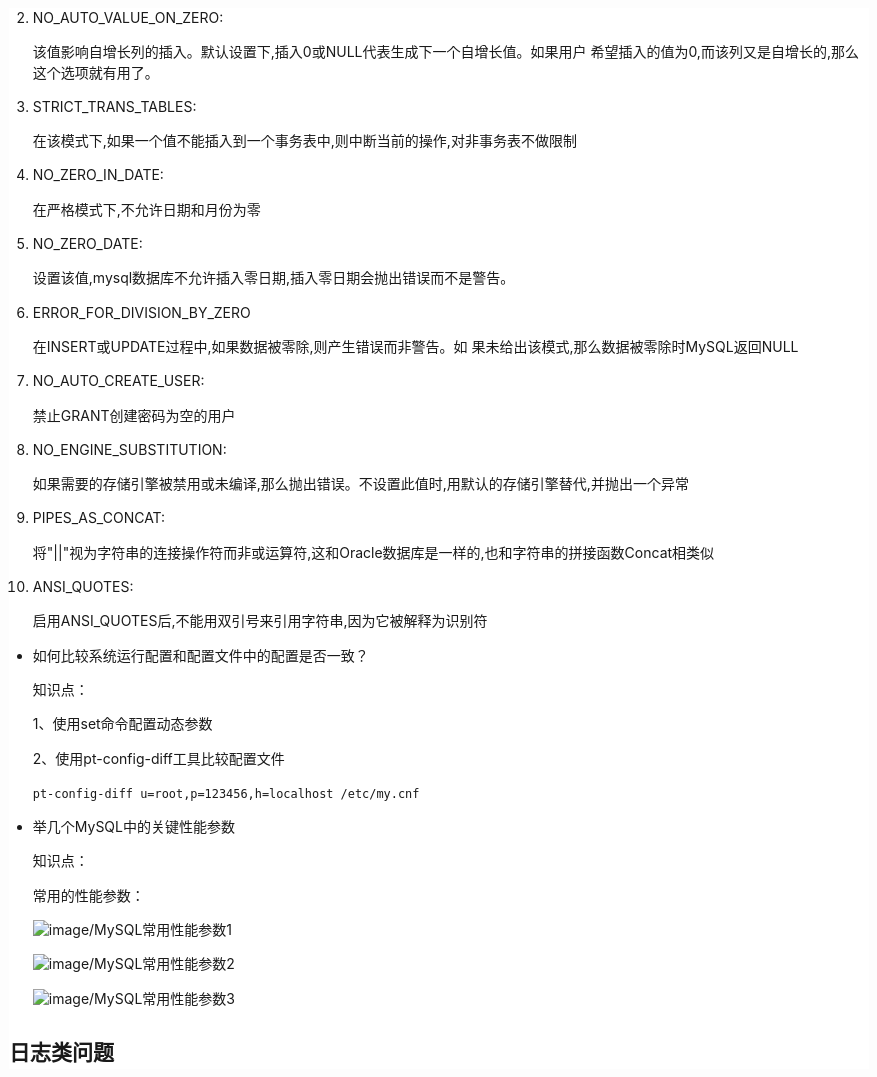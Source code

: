   2. NO_AUTO_VALUE_ON_ZERO:

      该值影响自增长列的插入。默认设置下,插入0或NULL代表生成下一个自增长值。如果用户 希望插入的值为0,而该列又是自增长的,那么这个选项就有用了。

  3. STRICT_TRANS_TABLES:

      在该模式下,如果一个值不能插入到一个事务表中,则中断当前的操作,对非事务表不做限制

  4. NO_ZERO_IN_DATE:

      在严格模式下,不允许日期和月份为零

  5. NO_ZERO_DATE:

      设置该值,mysql数据库不允许插入零日期,插入零日期会抛出错误而不是警告。

  6. ERROR_FOR_DIVISION_BY_ZERO

     在INSERT或UPDATE过程中,如果数据被零除,则产生错误而非警告。如 果未给出该模式,那么数据被零除时MySQL返回NULL

  7. NO_AUTO_CREATE_USER:

      禁止GRANT创建密码为空的用户

  8. NO_ENGINE_SUBSTITUTION:

      如果需要的存储引擎被禁用或未编译,那么抛出错误。不设置此值时,用默认的存储引擎替代,并抛出一个异常

  9. PIPES_AS_CONCAT:

      将"||"视为字符串的连接操作符而非或运算符,这和Oracle数据库是一样的,也和字符串的拼接函数Concat相类似

  10. ANSI_QUOTES:

       启用ANSI_QUOTES后,不能用双引号来引用字符串,因为它被解释为识别符

- 如何比较系统运行配置和配置文件中的配置是否一致？

  知识点：

  1、使用set命令配置动态参数

  2、使用pt-config-diff工具比较配置文件

  ```shell
  pt-config-diff u=root,p=123456,h=localhost /etc/my.cnf
  ```

- 举几个MySQL中的关键性能参数

  知识点：

  常用的性能参数：

  ![image/MySQL常用性能参数1](D:\myWork\git_study\mysql-optimization-note\image\MySQL常用性能参数1.png)

  ![image/MySQL常用性能参数2](D:\myWork\git_study\mysql-optimization-note\image\MySQL常用性能参数2.png)

  ![image/MySQL常用性能参数3](D:\myWork\git_study\mysql-optimization-note\image\MySQL常用性能参数3.png)

## 日志类问题
